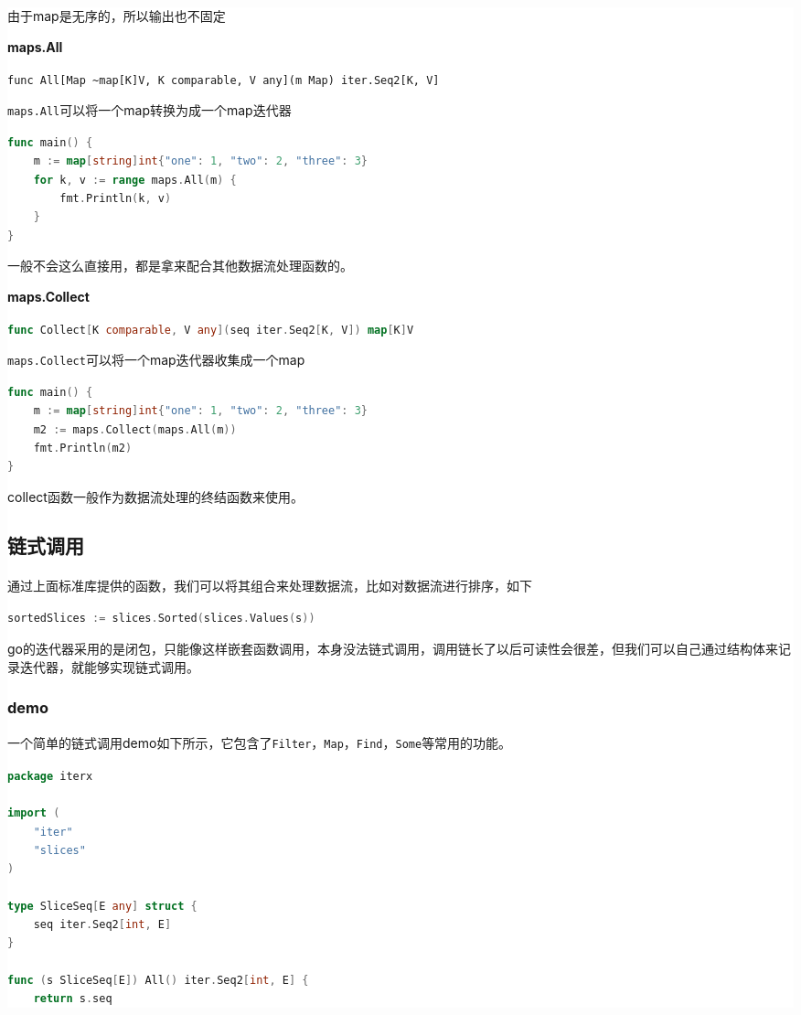 由于map是无序的，所以输出也不固定



**maps.All**

```
func All[Map ~map[K]V, K comparable, V any](m Map) iter.Seq2[K, V]
```

`maps.All`可以将一个map转换为成一个map迭代器

```go
func main() {
	m := map[string]int{"one": 1, "two": 2, "three": 3}
	for k, v := range maps.All(m) {
		fmt.Println(k, v)
	}
}
```

一般不会这么直接用，都是拿来配合其他数据流处理函数的。



 **maps.Collect**

```go
func Collect[K comparable, V any](seq iter.Seq2[K, V]) map[K]V
```

`maps.Collect`可以将一个map迭代器收集成一个map

```go
func main() {
	m := map[string]int{"one": 1, "two": 2, "three": 3}
	m2 := maps.Collect(maps.All(m))
	fmt.Println(m2)
}
```

collect函数一般作为数据流处理的终结函数来使用。



## 链式调用

通过上面标准库提供的函数，我们可以将其组合来处理数据流，比如对数据流进行排序，如下

```go
sortedSlices := slices.Sorted(slices.Values(s))
```

go的迭代器采用的是闭包，只能像这样嵌套函数调用，本身没法链式调用，调用链长了以后可读性会很差，但我们可以自己通过结构体来记录迭代器，就能够实现链式调用。



### demo

一个简单的链式调用demo如下所示，它包含了`Filter`，`Map`，`Find`，`Some`等常用的功能。

```go
package iterx

import (
	"iter"
	"slices"
)

type SliceSeq[E any] struct {
	seq iter.Seq2[int, E]
}

func (s SliceSeq[E]) All() iter.Seq2[int, E] {
	return s.seq
```